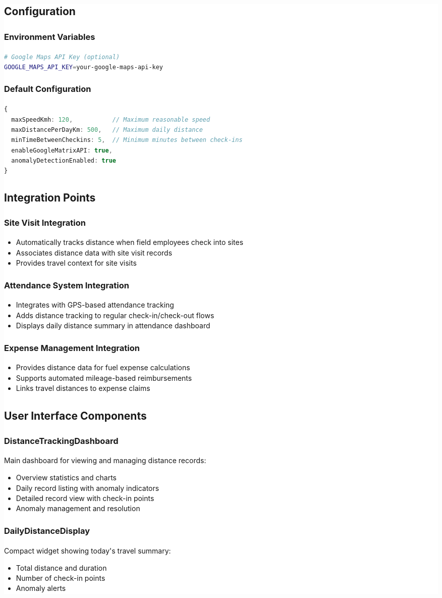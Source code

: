 ## Configuration

### Environment Variables
```bash
# Google Maps API Key (optional)
GOOGLE_MAPS_API_KEY=your-google-maps-api-key
```

### Default Configuration
```typescript
{
  maxSpeedKmh: 120,           // Maximum reasonable speed
  maxDistancePerDayKm: 500,   // Maximum daily distance
  minTimeBetweenCheckins: 5,  // Minimum minutes between check-ins
  enableGoogleMatrixAPI: true,
  anomalyDetectionEnabled: true
}
```

## Integration Points

### Site Visit Integration
- Automatically tracks distance when field employees check into sites
- Associates distance data with site visit records
- Provides travel context for site visits

### Attendance System Integration
- Integrates with GPS-based attendance tracking
- Adds distance tracking to regular check-in/check-out flows
- Displays daily distance summary in attendance dashboard

### Expense Management Integration
- Provides distance data for fuel expense calculations
- Supports automated mileage-based reimbursements
- Links travel distances to expense claims

## User Interface Components

### DistanceTrackingDashboard
Main dashboard for viewing and managing distance records:
- Overview statistics and charts
- Daily record listing with anomaly indicators
- Detailed record view with check-in points
- Anomaly management and resolution

### DailyDistanceDisplay
Compact widget showing today's travel summary:
- Total distance and duration
- Number of check-in points
- Anomaly alerts
